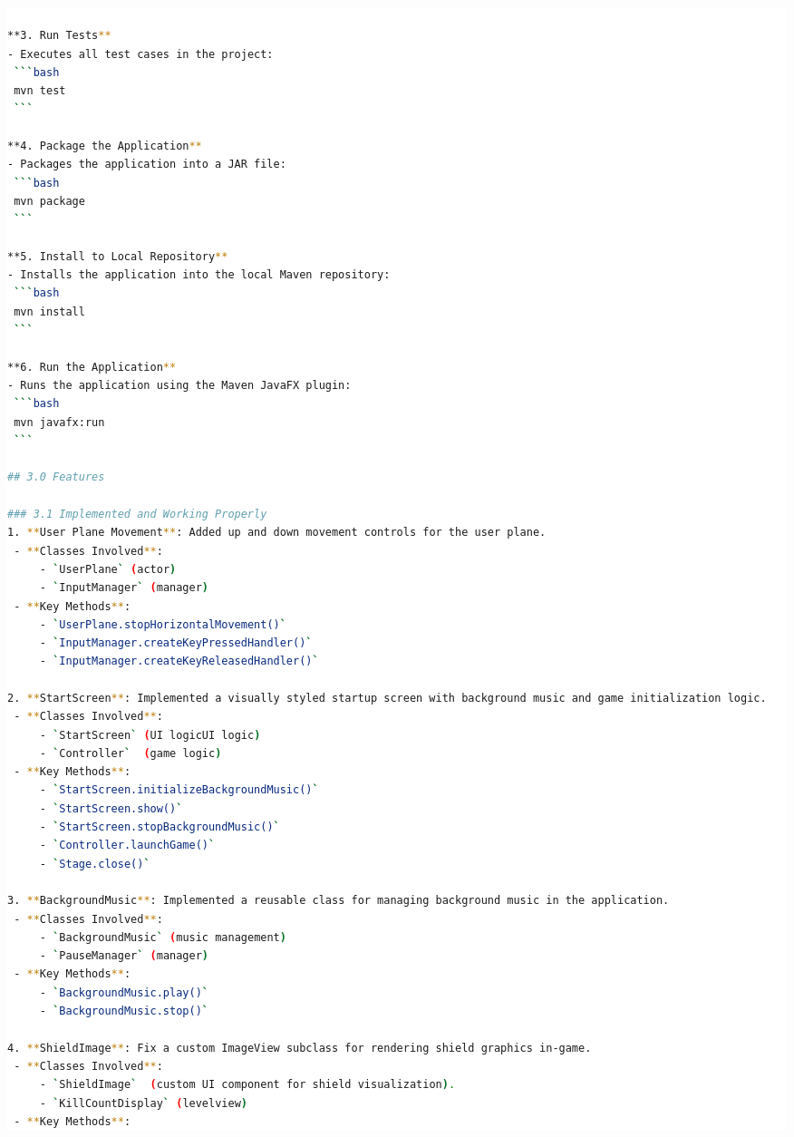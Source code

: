    ```bash

**3. Run Tests**
- Executes all test cases in the project:
    ```bash
    mvn test
    ```

**4. Package the Application**
- Packages the application into a JAR file:
    ```bash
    mvn package
    ```

**5. Install to Local Repository**
- Installs the application into the local Maven repository:
    ```bash
    mvn install
    ```

**6. Run the Application**
- Runs the application using the Maven JavaFX plugin:
    ```bash
    mvn javafx:run
    ```

## 3.0 Features

### 3.1 Implemented and Working Properly
1. **User Plane Movement**: Added up and down movement controls for the user plane.
    - **Classes Involved**:
        - `UserPlane` (actor)
        - `InputManager` (manager)
    - **Key Methods**:
        - `UserPlane.stopHorizontalMovement()`
        - `InputManager.createKeyPressedHandler()`
        - `InputManager.createKeyReleasedHandler()`

2. **StartScreen**: Implemented a visually styled startup screen with background music and game initialization logic.
    - **Classes Involved**:
        - `StartScreen` (UI logicUI logic)
        - `Controller`  (game logic)
    - **Key Methods**:
        - `StartScreen.initializeBackgroundMusic()`
        - `StartScreen.show()`
        - `StartScreen.stopBackgroundMusic()`
        - `Controller.launchGame()`
        - `Stage.close()`

3. **BackgroundMusic**: Implemented a reusable class for managing background music in the application.
    - **Classes Involved**:
        - `BackgroundMusic` (music management)
        - `PauseManager` (manager)
    - **Key Methods**:
        - `BackgroundMusic.play()`
        - `BackgroundMusic.stop()`

4. **ShieldImage**: Fix a custom ImageView subclass for rendering shield graphics in-game.
    - **Classes Involved**:
        - `ShieldImage`  (custom UI component for shield visualization).
        - `KillCountDisplay` (levelview)
    - **Key Methods**:
   ```